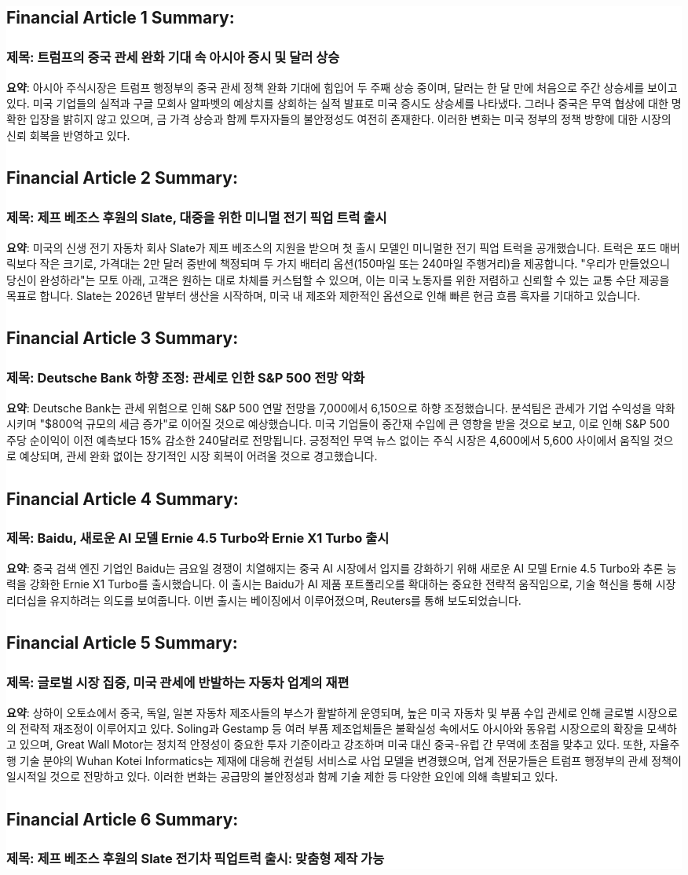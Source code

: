 ## **Financial Article 1 Summary**:
### 제목: 트럼프의 중국 관세 완화 기대 속 아시아 증시 및 달러 상승



**요약**: 아시아 주식시장은 트럼프 행정부의 중국 관세 정책 완화 기대에 힘입어 두 주째 상승 중이며, 달러는 한 달 만에 처음으로 주간 상승세를 보이고 있다. 미국 기업들의 실적과 구글 모회사 알파벳의 예상치를 상회하는 실적 발표로 미국 증시도 상승세를 나타냈다. 그러나 중국은 무역 협상에 대한 명확한 입장을 밝히지 않고 있으며, 금 가격 상승과 함께 투자자들의 불안정성도 여전히 존재한다. 이러한 변화는 미국 정부의 정책 방향에 대한 시장의 신뢰 회복을 반영하고 있다.

## **Financial Article 2 Summary**:
### 제목: 제프 베조스 후원의 Slate, 대중을 위한 미니멀 전기 픽업 트럭 출시



**요약**:
미국의 신생 전기 자동차 회사 Slate가 제프 베조스의 지원을 받으며 첫 출시 모델인 미니멀한 전기 픽업 트럭을 공개했습니다. 트럭은 포드 매버릭보다 작은 크기로, 가격대는 2만 달러 중반에 책정되며 두 가지 배터리 옵션(150마일 또는 240마일 주행거리)을 제공합니다. "우리가 만들었으니 당신이 완성하라"는 모토 아래, 고객은 원하는 대로 차체를 커스텀할 수 있으며, 이는 미국 노동자를 위한 저렴하고 신뢰할 수 있는 교통 수단 제공을 목표로 합니다. Slate는 2026년 말부터 생산을 시작하며, 미국 내 제조와 제한적인 옵션으로 인해 빠른 현금 흐름 흑자를 기대하고 있습니다.

## **Financial Article 3 Summary**:
### 제목: **Deutsche Bank 하향 조정: 관세로 인한 S&P 500 전망 악화**



**요약**: Deutsche Bank는 관세 위험으로 인해 S&P 500 연말 전망을 7,000에서 6,150으로 하향 조정했습니다.  분석팀은 관세가 기업 수익성을 악화시키며 "$800억 규모의 세금 증가"로 이어질 것으로 예상했습니다. 미국 기업들이 중간재 수입에 큰 영향을 받을 것으로 보고, 이로 인해 S&P 500 주당 순이익이 이전 예측보다 15% 감소한 240달러로 전망됩니다. 긍정적인 무역 뉴스 없이는 주식 시장은 4,600에서 5,600 사이에서 움직일 것으로 예상되며, 관세 완화 없이는 장기적인 시장 회복이 어려울 것으로 경고했습니다.

## **Financial Article 4 Summary**:
### 제목: Baidu, 새로운 AI 모델 Ernie 4.5 Turbo와 Ernie X1 Turbo 출시



**요약**: 중국 검색 엔진 기업인 Baidu는 금요일 경쟁이 치열해지는 중국 AI 시장에서 입지를 강화하기 위해 새로운 AI 모델 Ernie 4.5 Turbo와 추론 능력을 강화한 Ernie X1 Turbo를 출시했습니다. 이 출시는 Baidu가 AI 제품 포트폴리오를 확대하는 중요한 전략적 움직임으로, 기술 혁신을 통해 시장 리더십을 유지하려는 의도를 보여줍니다. 이번 출시는 베이징에서 이루어졌으며, Reuters를 통해 보도되었습니다.

## **Financial Article 5 Summary**:
### 제목: 글로벌 시장 집중, 미국 관세에 반발하는 자동차 업계의 재편



**요약**: 상하이 오토쇼에서 중국, 독일, 일본 자동차 제조사들의 부스가 활발하게 운영되며, 높은 미국 자동차 및 부품 수입 관세로 인해 글로벌 시장으로의 전략적 재조정이 이루어지고 있다. Soling과 Gestamp 등 여러 부품 제조업체들은 불확실성 속에서도 아시아와 동유럽 시장으로의 확장을 모색하고 있으며, Great Wall Motor는 정치적 안정성이 중요한 투자 기준이라고 강조하며 미국 대신 중국-유럽 간 무역에 초점을 맞추고 있다. 또한, 자율주행 기술 분야의 Wuhan Kotei Informatics는 제재에 대응해 컨설팅 서비스로 사업 모델을 변경했으며, 업계 전문가들은 트럼프 행정부의 관세 정책이 일시적일 것으로 전망하고 있다. 이러한 변화는 공급망의 불안정성과 함께 기술 제한 등 다양한 요인에 의해 촉발되고 있다.

## **Financial Article 6 Summary**:
### 제목: 제프 베조스 후원의 Slate 전기차 픽업트럭 출시: 맞춤형 제작 가능
